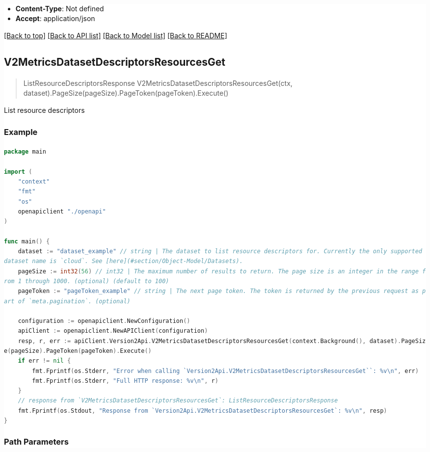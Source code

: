 - **Content-Type**: Not defined
- **Accept**: application/json

[[Back to top]](#) [[Back to API list]](../README.md#documentation-for-api-endpoints)
[[Back to Model list]](../README.md#documentation-for-models)
[[Back to README]](../README.md)


## V2MetricsDatasetDescriptorsResourcesGet

> ListResourceDescriptorsResponse V2MetricsDatasetDescriptorsResourcesGet(ctx, dataset).PageSize(pageSize).PageToken(pageToken).Execute()

List resource descriptors



### Example

```go
package main

import (
    "context"
    "fmt"
    "os"
    openapiclient "./openapi"
)

func main() {
    dataset := "dataset_example" // string | The dataset to list resource descriptors for. Currently the only supported dataset name is `cloud`. See [here](#section/Object-Model/Datasets).
    pageSize := int32(56) // int32 | The maximum number of results to return. The page size is an integer in the range from 1 through 1000. (optional) (default to 100)
    pageToken := "pageToken_example" // string | The next page token. The token is returned by the previous request as part of `meta.pagination`. (optional)

    configuration := openapiclient.NewConfiguration()
    apiClient := openapiclient.NewAPIClient(configuration)
    resp, r, err := apiClient.Version2Api.V2MetricsDatasetDescriptorsResourcesGet(context.Background(), dataset).PageSize(pageSize).PageToken(pageToken).Execute()
    if err != nil {
        fmt.Fprintf(os.Stderr, "Error when calling `Version2Api.V2MetricsDatasetDescriptorsResourcesGet``: %v\n", err)
        fmt.Fprintf(os.Stderr, "Full HTTP response: %v\n", r)
    }
    // response from `V2MetricsDatasetDescriptorsResourcesGet`: ListResourceDescriptorsResponse
    fmt.Fprintf(os.Stdout, "Response from `Version2Api.V2MetricsDatasetDescriptorsResourcesGet`: %v\n", resp)
}
```

### Path Parameters
